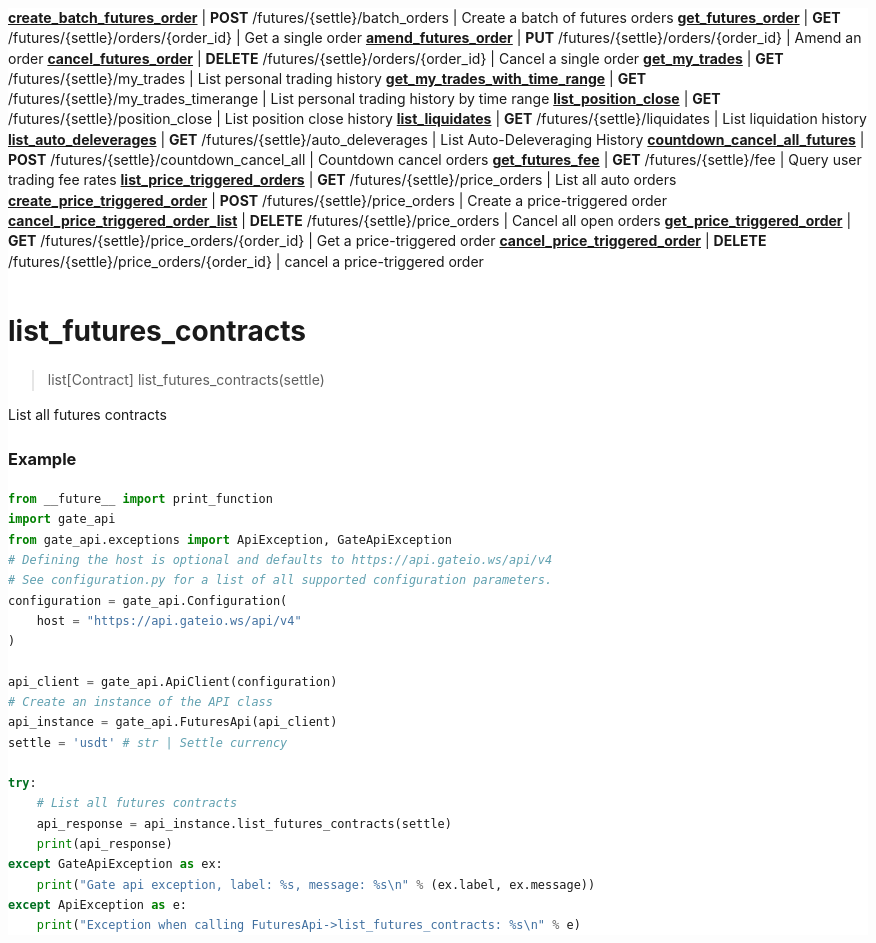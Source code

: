 [**create_batch_futures_order**](FuturesApi.md#create_batch_futures_order) | **POST** /futures/{settle}/batch_orders | Create a batch of futures orders
[**get_futures_order**](FuturesApi.md#get_futures_order) | **GET** /futures/{settle}/orders/{order_id} | Get a single order
[**amend_futures_order**](FuturesApi.md#amend_futures_order) | **PUT** /futures/{settle}/orders/{order_id} | Amend an order
[**cancel_futures_order**](FuturesApi.md#cancel_futures_order) | **DELETE** /futures/{settle}/orders/{order_id} | Cancel a single order
[**get_my_trades**](FuturesApi.md#get_my_trades) | **GET** /futures/{settle}/my_trades | List personal trading history
[**get_my_trades_with_time_range**](FuturesApi.md#get_my_trades_with_time_range) | **GET** /futures/{settle}/my_trades_timerange | List personal trading history by time range
[**list_position_close**](FuturesApi.md#list_position_close) | **GET** /futures/{settle}/position_close | List position close history
[**list_liquidates**](FuturesApi.md#list_liquidates) | **GET** /futures/{settle}/liquidates | List liquidation history
[**list_auto_deleverages**](FuturesApi.md#list_auto_deleverages) | **GET** /futures/{settle}/auto_deleverages | List Auto-Deleveraging History
[**countdown_cancel_all_futures**](FuturesApi.md#countdown_cancel_all_futures) | **POST** /futures/{settle}/countdown_cancel_all | Countdown cancel orders
[**get_futures_fee**](FuturesApi.md#get_futures_fee) | **GET** /futures/{settle}/fee | Query user trading fee rates
[**list_price_triggered_orders**](FuturesApi.md#list_price_triggered_orders) | **GET** /futures/{settle}/price_orders | List all auto orders
[**create_price_triggered_order**](FuturesApi.md#create_price_triggered_order) | **POST** /futures/{settle}/price_orders | Create a price-triggered order
[**cancel_price_triggered_order_list**](FuturesApi.md#cancel_price_triggered_order_list) | **DELETE** /futures/{settle}/price_orders | Cancel all open orders
[**get_price_triggered_order**](FuturesApi.md#get_price_triggered_order) | **GET** /futures/{settle}/price_orders/{order_id} | Get a price-triggered order
[**cancel_price_triggered_order**](FuturesApi.md#cancel_price_triggered_order) | **DELETE** /futures/{settle}/price_orders/{order_id} | cancel a price-triggered order


# **list_futures_contracts**
> list[Contract] list_futures_contracts(settle)

List all futures contracts

### Example

```python
from __future__ import print_function
import gate_api
from gate_api.exceptions import ApiException, GateApiException
# Defining the host is optional and defaults to https://api.gateio.ws/api/v4
# See configuration.py for a list of all supported configuration parameters.
configuration = gate_api.Configuration(
    host = "https://api.gateio.ws/api/v4"
)

api_client = gate_api.ApiClient(configuration)
# Create an instance of the API class
api_instance = gate_api.FuturesApi(api_client)
settle = 'usdt' # str | Settle currency

try:
    # List all futures contracts
    api_response = api_instance.list_futures_contracts(settle)
    print(api_response)
except GateApiException as ex:
    print("Gate api exception, label: %s, message: %s\n" % (ex.label, ex.message))
except ApiException as e:
    print("Exception when calling FuturesApi->list_futures_contracts: %s\n" % e)
```